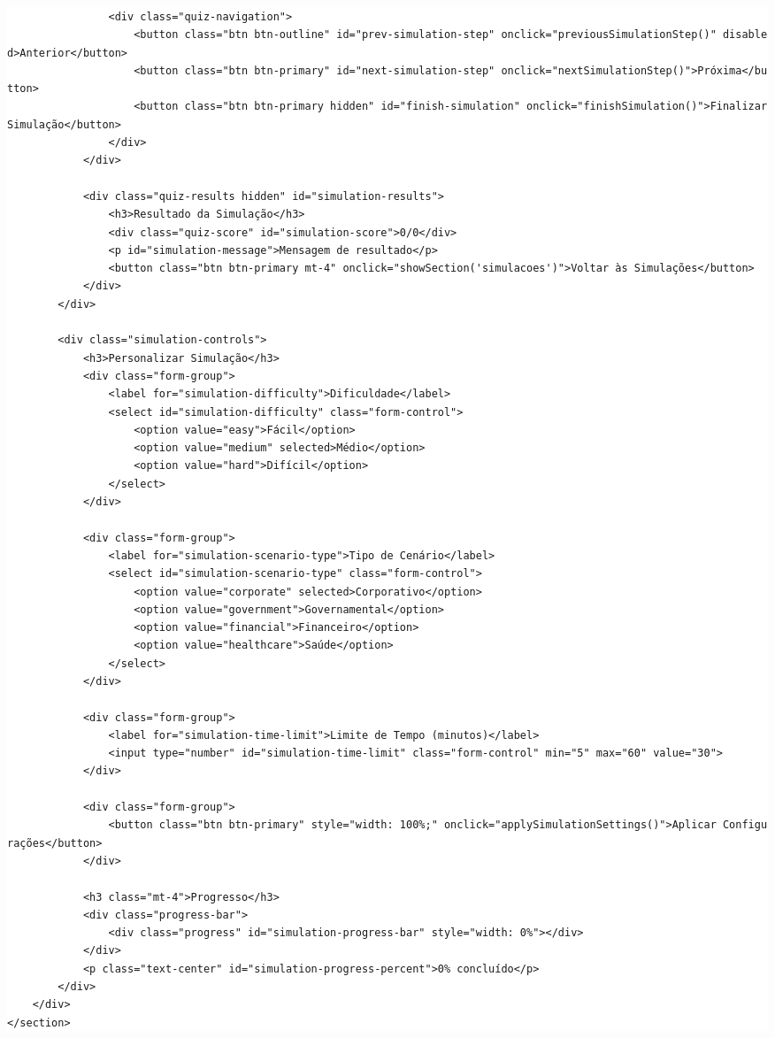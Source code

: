                     <div class="quiz-navigation">
                        <button class="btn btn-outline" id="prev-simulation-step" onclick="previousSimulationStep()" disabled>Anterior</button>
                        <button class="btn btn-primary" id="next-simulation-step" onclick="nextSimulationStep()">Próxima</button>
                        <button class="btn btn-primary hidden" id="finish-simulation" onclick="finishSimulation()">Finalizar Simulação</button>
                    </div>
                </div>
                
                <div class="quiz-results hidden" id="simulation-results">
                    <h3>Resultado da Simulação</h3>
                    <div class="quiz-score" id="simulation-score">0/0</div>
                    <p id="simulation-message">Mensagem de resultado</p>
                    <button class="btn btn-primary mt-4" onclick="showSection('simulacoes')">Voltar às Simulações</button>
                </div>
            </div>
            
            <div class="simulation-controls">
                <h3>Personalizar Simulação</h3>
                <div class="form-group">
                    <label for="simulation-difficulty">Dificuldade</label>
                    <select id="simulation-difficulty" class="form-control">
                        <option value="easy">Fácil</option>
                        <option value="medium" selected>Médio</option>
                        <option value="hard">Difícil</option>
                    </select>
                </div>
                
                <div class="form-group">
                    <label for="simulation-scenario-type">Tipo de Cenário</label>
                    <select id="simulation-scenario-type" class="form-control">
                        <option value="corporate" selected>Corporativo</option>
                        <option value="government">Governamental</option>
                        <option value="financial">Financeiro</option>
                        <option value="healthcare">Saúde</option>
                    </select>
                </div>
                
                <div class="form-group">
                    <label for="simulation-time-limit">Limite de Tempo (minutos)</label>
                    <input type="number" id="simulation-time-limit" class="form-control" min="5" max="60" value="30">
                </div>
                
                <div class="form-group">
                    <button class="btn btn-primary" style="width: 100%;" onclick="applySimulationSettings()">Aplicar Configurações</button>
                </div>
                
                <h3 class="mt-4">Progresso</h3>
                <div class="progress-bar">
                    <div class="progress" id="simulation-progress-bar" style="width: 0%"></div>
                </div>
                <p class="text-center" id="simulation-progress-percent">0% concluído</p>
            </div>
        </div>
    </section>
